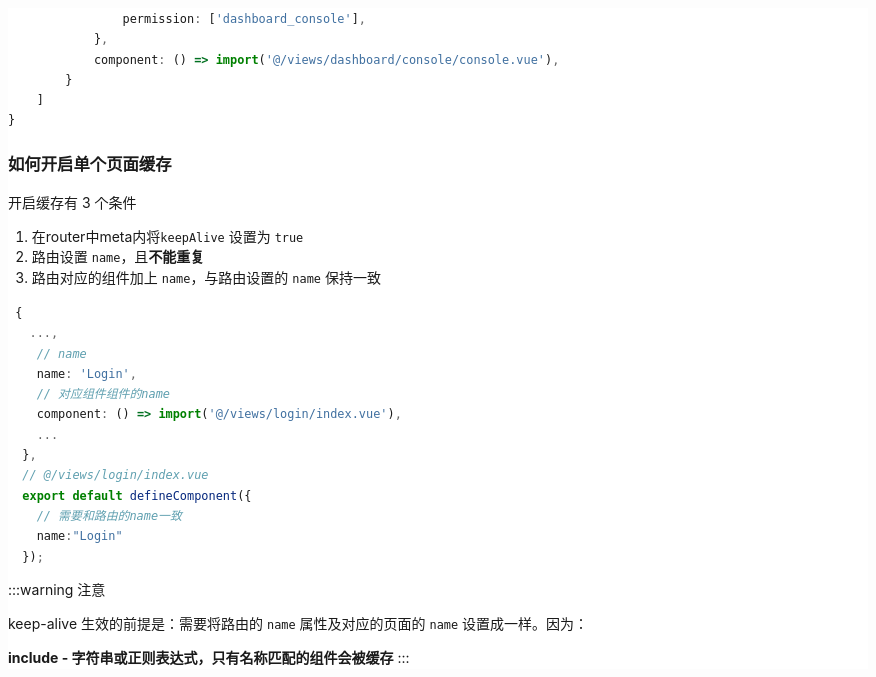 ```ts
                permission: ['dashboard_console'],
            },
            component: () => import('@/views/dashboard/console/console.vue'),
        }
    ]
}
```

### 如何开启单个页面缓存

开启缓存有 3 个条件

1. 在router中meta内将`keepAlive` 设置为 `true`
2. 路由设置 `name`，且**不能重复**
3. 路由对应的组件加上 `name`，与路由设置的 `name` 保持一致

```ts
 {
   ...,
    // name
    name: 'Login',
    // 对应组件组件的name
    component: () => import('@/views/login/index.vue'),
    ...
  },
  // @/views/login/index.vue
  export default defineComponent({
    // 需要和路由的name一致
    name:"Login"
  });
```

:::warning 注意

keep-alive 生效的前提是：需要将路由的 `name` 属性及对应的页面的 `name` 设置成一样。因为：

**include - 字符串或正则表达式，只有名称匹配的组件会被缓存**
:::
